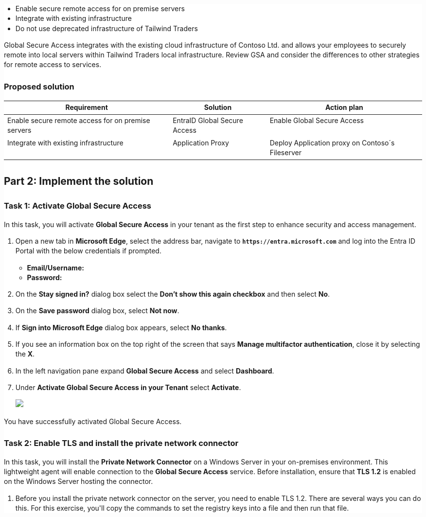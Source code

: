 - Enable secure remote access for on premise servers
- Integrate with existing infrastructure
- Do not use deprecated infrastructure of Tailwind Traders

Global Secure Access integrates with the existing cloud infrastructure of Contoso Ltd. and allows your employees to securely remote into local servers within Tailwind Traders local infrastructure. Review GSA and consider the differences to other strategies for remote access to services.

### Proposed solution

|Requirement|Solution|Action plan|
|----|----|----|
|Enable secure remote access for on premise servers| EntraID Global Secure Access | Enable Global Secure Access  |
|Integrate with existing infrastructure | Application Proxy | Deploy Application proxy on Contoso´s Fileserver |

## Part 2: Implement the solution

### Task 1: Activate Global Secure Access

In this task, you will activate **Global Secure Access** in your tenant as the first step to enhance security and access management.

1. Open a new tab in **Microsoft Edge**, select the address bar, navigate to **`https://entra.microsoft.com`** and log into the Entra ID Portal with the below credentials if prompted.

    - **Email/Username:** <inject key="AzureAdUserEmail"></inject>
    - **Password:** <inject key="AzureAdUserPassword"></inject>

1. On the **Stay signed in?** dialog box select the **Don’t show this again checkbox** and then select **No**.

1. On the **Save password** dialog box, select **Not now**.

1. If **Sign into Microsoft Edge** dialog box appears, select **No thanks**.

1. If you see an information box on the top right of the screen that says **Manage multifactor authentication**, close it by selecting the **X**.

1. In the left navigation pane expand **Global Secure Access** and select **Dashboard**.

1. Under **Activate Global Secure Access in your Tenant** select **Activate**.

   ![](../media/lab4/16.png)
    
You have successfully activated Global Secure Access.

### Task 2: Enable TLS and install the private network connector

In this task, you will install the **Private Network Connector** on a Windows Server in your on-premises environment. This lightweight agent will enable connection to the **Global Secure Access** service. Before installation, ensure that **TLS 1.2** is enabled on the Windows Server hosting the connector.

1. Before you install the private network connector on the server, you need to enable TLS 1.2.  There are several ways you can do this. For this exercise, you'll copy the commands to set the registry keys into a file and then run that file.
